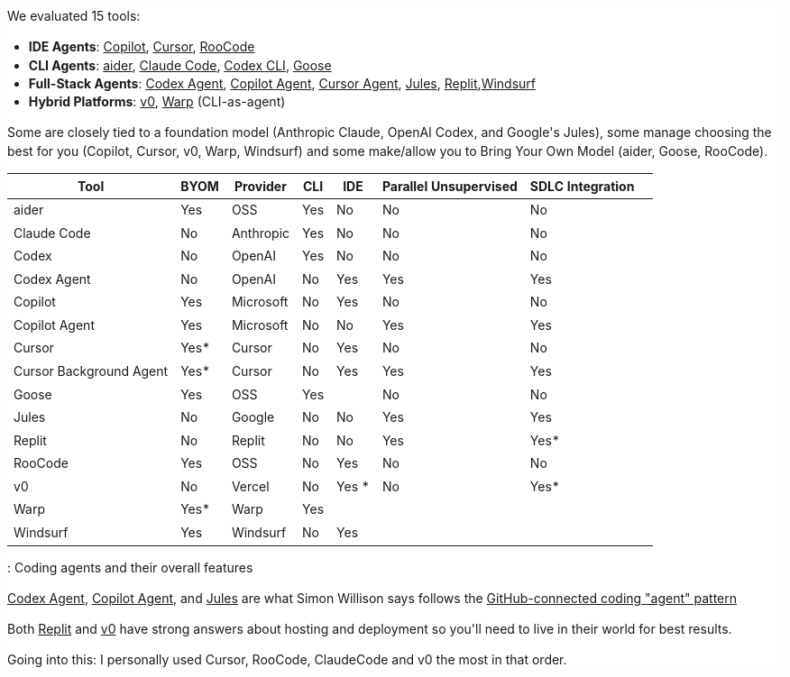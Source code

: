 We evaluated 15 tools:

* **IDE Agents**: [Copilot](https://github.com/features/copilot), [Cursor](https://cursor.com), [RooCode](https://roocode.com/)
* **CLI Agents**: [aider](https://aider.chat/), [Claude Code](https://www.anthropic.com/claude-code), [Codex CLI](https://openai.com/codex/), [Goose](https://block.github.io/goose/)
* **Full-Stack Agents**: [Codex Agent](https://chatgpt.com/codex/onboarding), [Copilot Agent](https://github.com/features/copilot), [Cursor Agent](https://cursor.com), [Jules](https://jules.google.com/), [Replit](https://replit.com/),[Windsurf](https://windsurf.com/)
* **Hybrid Platforms**: [v0](https://v0.dev), [Warp](https://www.warp.dev/) (CLI-as-agent)

Some are closely tied to a foundation model (Anthropic Claude, OpenAI Codex, and Google's Jules), some manage choosing the best for you (Copilot, Cursor, v0, Warp, Windsurf) and some make/allow you to Bring Your Own Model (aider, Goose, RooCode).

| Tool                    | BYOM | Provider  | CLI | IDE   | Parallel Unsupervised | SDLC Integration |     |
| ----------------------- | ---- | --------- | --- | ----- | --------------------- | ---------------- | --- |
| aider                   | Yes  | OSS       | Yes | No    | No                    | No               |     |
| Claude Code             | No   | Anthropic | Yes | No    | No                    | No               |     |
| Codex                   | No   | OpenAI    | Yes | No    | No                    | No               |     |
| Codex Agent             | No   | OpenAI    | No  | Yes   | Yes                   | Yes              |     |
| Copilot                 | Yes  | Microsoft | No  | Yes   | No                    | No               |     |
| Copilot Agent           | Yes  | Microsoft | No  | No    | Yes                   | Yes              |     |
| Cursor                  | Yes* | Cursor    | No  | Yes   | No                    | No               |     |
| Cursor Background Agent | Yes* | Cursor    | No  | Yes   | Yes                   | Yes              |     |
| Goose                   | Yes  | OSS       | Yes |       | No                    | No               |     |
| Jules                   | No   | Google    | No  | No    | Yes                   | Yes              |     |
| Replit                  | No   | Replit    | No  | No    | Yes                   | Yes*             |     |
| RooCode                 | Yes  | OSS       | No  | Yes   | No                    | No               |     |
| v0                      | No   | Vercel    | No  | Yes * | No                    | Yes*             |     |
| Warp                    | Yes* | Warp      | Yes |       |                       |                  |     |
| Windsurf                | Yes  | Windsurf  | No  | Yes   |                       |                  |     |
: Coding agents and their overall features

[Codex Agent](https://chatgpt.com/codex/onboarding), [Copilot Agent](https://github.blog/changelog/2025-05-19-github-copilot-coding-agent-in-public-preview/), and [Jules](https://jules.google.com/)  are what Simon Willison says follows the [GitHub-connected coding "agent" pattern](https://simonwillison.net/2025/Jun/3/openai-codex-pr/)

Both [Replit](https://replit.com/) and [v0](https://v0.dev) have strong answers about hosting and deployment so you'll need to live in their world for best results.

Going into this: I personally used Cursor, RooCode, ClaudeCode and v0 the most in that order.  
